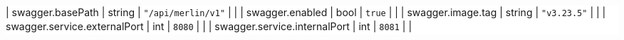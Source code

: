 | swagger.basePath                                                                           | string | `"/api/merlin/v1"`                                                                                                                                                                                                                                                                                                                                                                                                                                                                                                                                                                                                                                                                                                                                                  |                                                                                                                                                                                                                                                                   |
| swagger.enabled                                                                            | bool   | `true`                                                                                                                                                                                                                                                                                                                                                                                                                                                                                                                                                                                                                                                                                                                                                              |                                                                                                                                                                                                                                                                   |
| swagger.image.tag                                                                          | string | `"v3.23.5"`                                                                                                                                                                                                                                                                                                                                                                                                                                                                                                                                                                                                                                                                                                                                                         |                                                                                                                                                                                                                                                                   |
| swagger.service.externalPort                                                               | int    | `8080`                                                                                                                                                                                                                                                                                                                                                                                                                                                                                                                                                                                                                                                                                                                                                              |                                                                                                                                                                                                                                                                   |
| swagger.service.internalPort                                                               | int    | `8081`                                                                                                                                                                                                                                                                                                                                                                                                                                                                                                                                                                                                                                                                                                                                                              |                                                                                                                                                                                                                                                                   |
